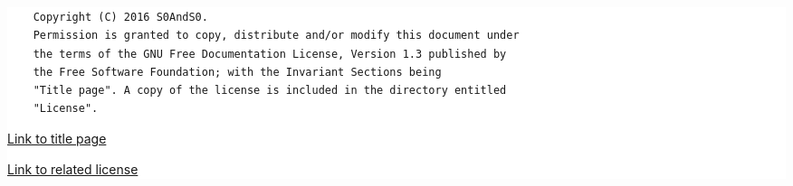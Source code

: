 ```
    Copyright (C) 2016 S0AndS0.
    Permission is granted to copy, distribute and/or modify this document under
    the terms of the GNU Free Documentation License, Version 1.3 published by
    the Free Software Foundation; with the Invariant Sections being
    "Title page". A copy of the license is included in the directory entitled
    "License".
```

[Link to title page](Contributing_Financially.md)

[Link to related license](../Licenses/GNU_FDLv1.3_Documentation.md)
